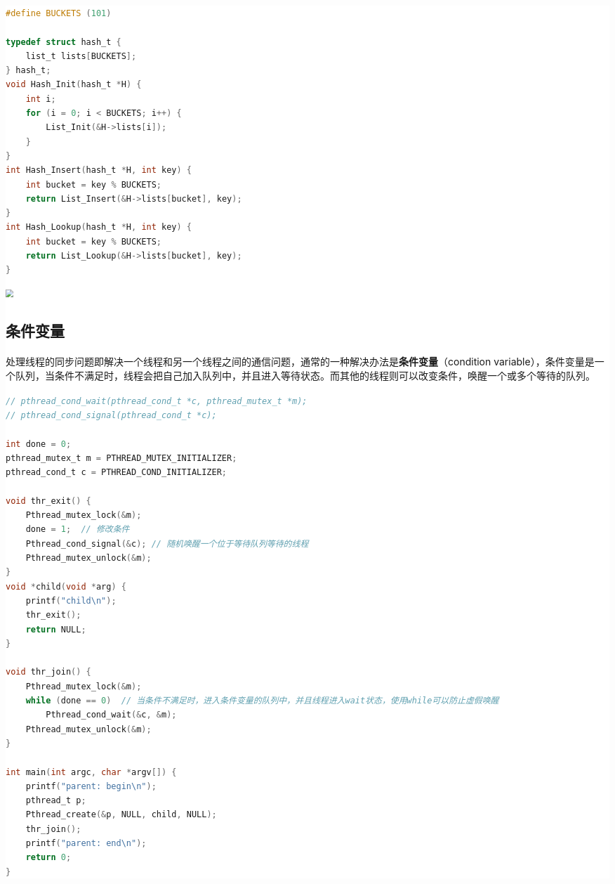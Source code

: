 ```c
#define BUCKETS (101) 

typedef struct hash_t { 
    list_t lists[BUCKETS]; 
} hash_t;
void Hash_Init(hash_t *H) {
    int i;
    for (i = 0; i < BUCKETS; i++) {
        List_Init(&H->lists[i]);
    }
}
int Hash_Insert(hash_t *H, int key) {
    int bucket = key % BUCKETS;
    return List_Insert(&H->lists[bucket], key);
}
int Hash_Lookup(hash_t *H, int key) {
    int bucket = key % BUCKETS;
    return List_Lookup(&H->lists[bucket], key);
} 
```

<img src="https://blog-zzys.oss-cn-beijing.aliyuncs.com/articles/55dc7a9c77577cbf0bb343f05c5303c4.png" style="zoom:67%;" />

## 条件变量

处理线程的同步问题即解决一个线程和另一个线程之间的通信问题，通常的一种解决办法是**条件变量**（condition variable），条件变量是一个队列，当条件不满足时，线程会把自己加入队列中，并且进入等待状态。而其他的线程则可以改变条件，唤醒一个或多个等待的队列。

```c
// pthread_cond_wait(pthread_cond_t *c, pthread_mutex_t *m);
// pthread_cond_signal(pthread_cond_t *c);

int done = 0;
pthread_mutex_t m = PTHREAD_MUTEX_INITIALIZER;
pthread_cond_t c = PTHREAD_COND_INITIALIZER;

void thr_exit() {
    Pthread_mutex_lock(&m);
    done = 1;  // 修改条件
    Pthread_cond_signal(&c); // 随机唤醒一个位于等待队列等待的线程
    Pthread_mutex_unlock(&m);
}
void *child(void *arg) {
    printf("child\n");
    thr_exit();
    return NULL;
}

void thr_join() { 
    Pthread_mutex_lock(&m); 
    while (done == 0)  // 当条件不满足时，进入条件变量的队列中，并且线程进入wait状态，使用while可以防止虚假唤醒
        Pthread_cond_wait(&c, &m); 
    Pthread_mutex_unlock(&m); 
} 

int main(int argc, char *argv[]) { 
    printf("parent: begin\n"); 
    pthread_t p; 
    Pthread_create(&p, NULL, child, NULL); 
    thr_join(); 
    printf("parent: end\n"); 
    return 0; 
} 
```